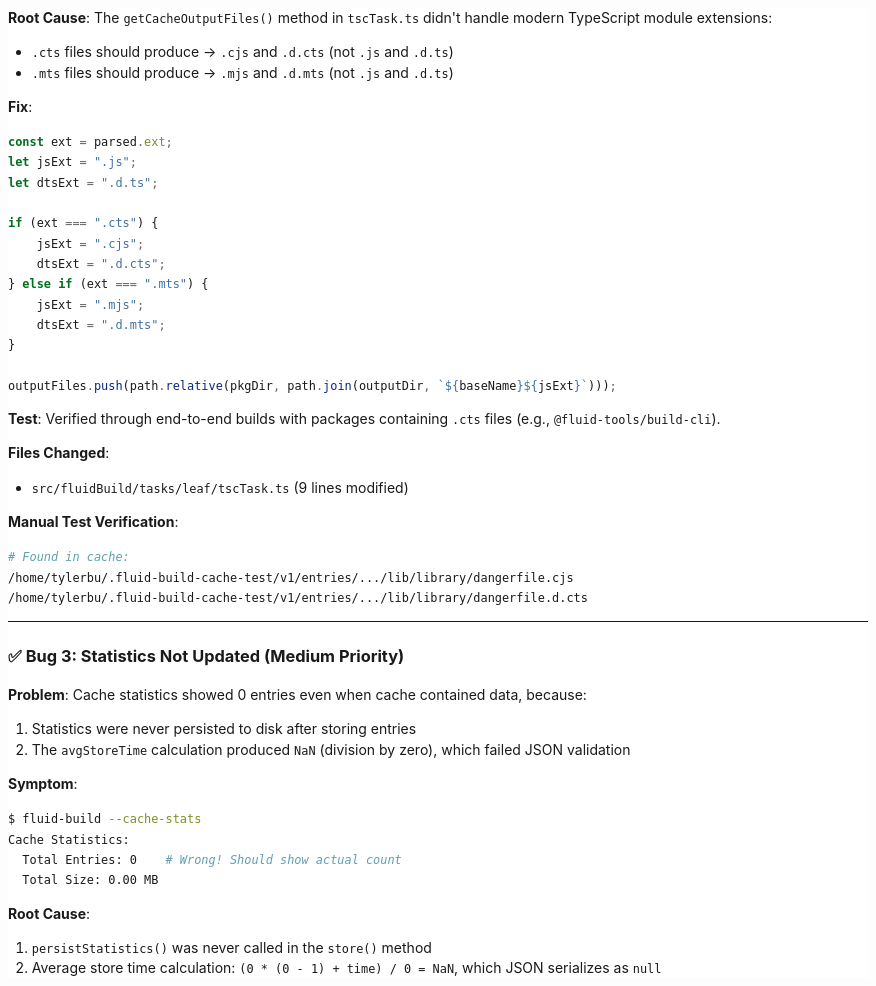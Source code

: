**Root Cause**: The `getCacheOutputFiles()` method in `tscTask.ts` didn't handle modern TypeScript module extensions:
- `.cts` files should produce → `.cjs` and `.d.cts` (not `.js` and `.d.ts`)
- `.mts` files should produce → `.mjs` and `.d.mts` (not `.js` and `.d.ts`)

**Fix**:
```typescript
const ext = parsed.ext;
let jsExt = ".js";
let dtsExt = ".d.ts";

if (ext === ".cts") {
    jsExt = ".cjs";
    dtsExt = ".d.cts";
} else if (ext === ".mts") {
    jsExt = ".mjs";
    dtsExt = ".d.mts";
}

outputFiles.push(path.relative(pkgDir, path.join(outputDir, `${baseName}${jsExt}`)));
```

**Test**: Verified through end-to-end builds with packages containing `.cts` files (e.g., `@fluid-tools/build-cli`).

**Files Changed**:
- `src/fluidBuild/tasks/leaf/tscTask.ts` (9 lines modified)

**Manual Test Verification**:
```bash
# Found in cache:
/home/tylerbu/.fluid-build-cache-test/v1/entries/.../lib/library/dangerfile.cjs
/home/tylerbu/.fluid-build-cache-test/v1/entries/.../lib/library/dangerfile.d.cts
```

---

### ✅ Bug 3: Statistics Not Updated (Medium Priority)

**Problem**: Cache statistics showed 0 entries even when cache contained data, because:
1. Statistics were never persisted to disk after storing entries
2. The `avgStoreTime` calculation produced `NaN` (division by zero), which failed JSON validation

**Symptom**:
```bash
$ fluid-build --cache-stats
Cache Statistics:
  Total Entries: 0    # Wrong! Should show actual count
  Total Size: 0.00 MB
```

**Root Cause**: 
1. `persistStatistics()` was never called in the `store()` method
2. Average store time calculation: `(0 * (0 - 1) + time) / 0 = NaN`, which JSON serializes as `null`
